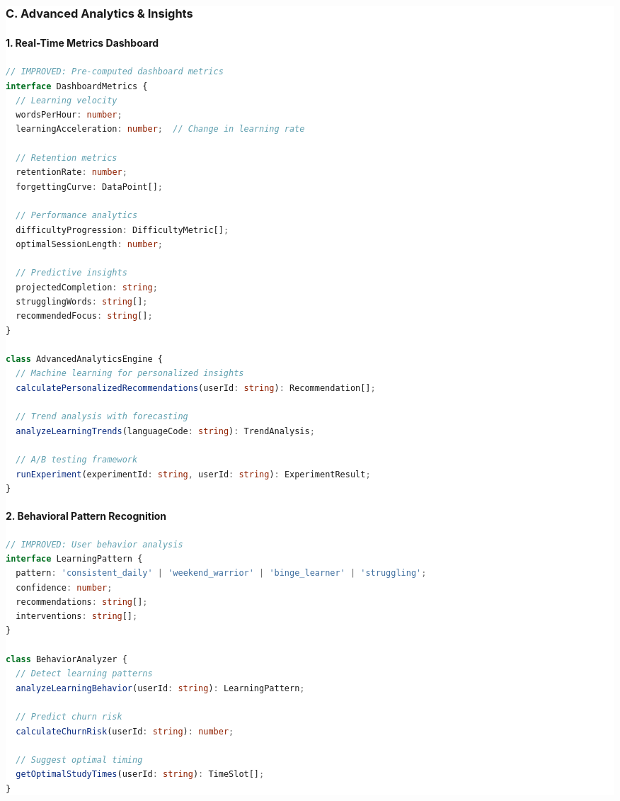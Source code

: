 ### **C. Advanced Analytics & Insights**

#### **1. Real-Time Metrics Dashboard**
```typescript
// IMPROVED: Pre-computed dashboard metrics
interface DashboardMetrics {
  // Learning velocity
  wordsPerHour: number;
  learningAcceleration: number;  // Change in learning rate
  
  // Retention metrics
  retentionRate: number;
  forgettingCurve: DataPoint[];
  
  // Performance analytics
  difficultyProgression: DifficultyMetric[];
  optimalSessionLength: number;
  
  // Predictive insights
  projectedCompletion: string;
  strugglingWords: string[];
  recommendedFocus: string[];
}

class AdvancedAnalyticsEngine {
  // Machine learning for personalized insights
  calculatePersonalizedRecommendations(userId: string): Recommendation[];
  
  // Trend analysis with forecasting
  analyzeLearningTrends(languageCode: string): TrendAnalysis;
  
  // A/B testing framework
  runExperiment(experimentId: string, userId: string): ExperimentResult;
}
```

#### **2. Behavioral Pattern Recognition**
```typescript
// IMPROVED: User behavior analysis
interface LearningPattern {
  pattern: 'consistent_daily' | 'weekend_warrior' | 'binge_learner' | 'struggling';
  confidence: number;
  recommendations: string[];
  interventions: string[];
}

class BehaviorAnalyzer {
  // Detect learning patterns
  analyzeLearningBehavior(userId: string): LearningPattern;
  
  // Predict churn risk
  calculateChurnRisk(userId: string): number;
  
  // Suggest optimal timing
  getOptimalStudyTimes(userId: string): TimeSlot[];
}
```
